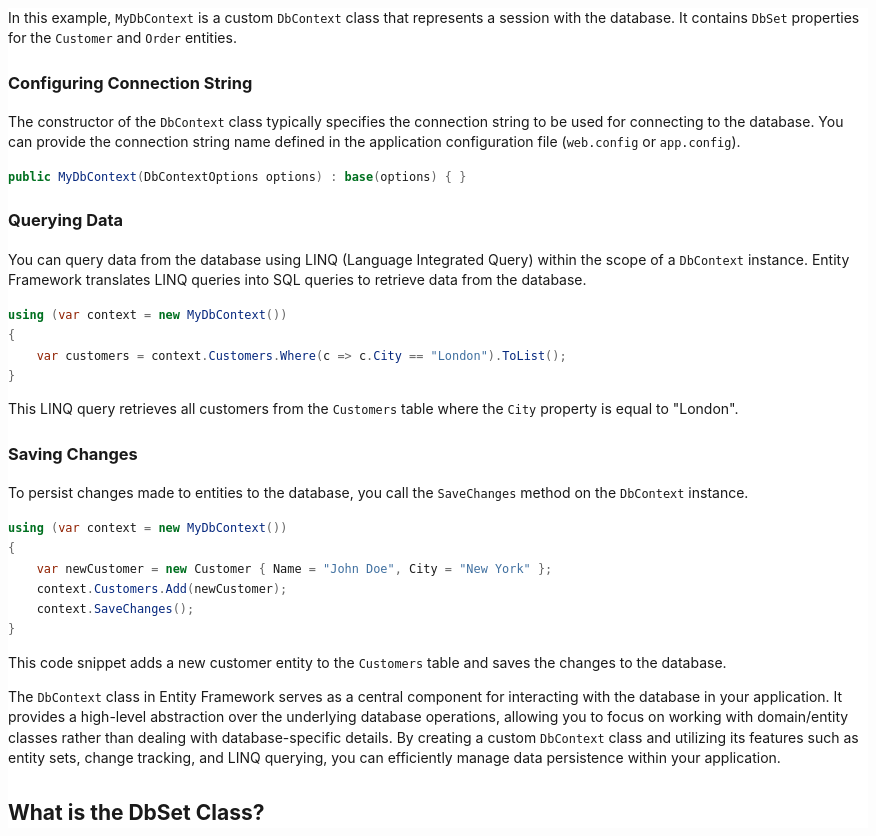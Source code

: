 In this example, `MyDbContext` is a custom `DbContext` class that represents a session with the database. It contains `DbSet` properties for the `Customer` and `Order` entities.

### Configuring Connection String

The constructor of the `DbContext` class typically specifies the connection string to be used for connecting to the database. You can provide the connection string name defined in the application configuration file (`web.config` or `app.config`).

```csharp
public MyDbContext(DbContextOptions options) : base(options) { }
```

### Querying Data

You can query data from the database using LINQ (Language Integrated Query) within the scope of a `DbContext` instance. Entity Framework translates LINQ queries into SQL queries to retrieve data from the database.

```csharp
using (var context = new MyDbContext())
{
    var customers = context.Customers.Where(c => c.City == "London").ToList();
}
```

This LINQ query retrieves all customers from the `Customers` table where the `City` property is equal to "London".

### Saving Changes

To persist changes made to entities to the database, you call the `SaveChanges` method on the `DbContext` instance.

```csharp
using (var context = new MyDbContext())
{
    var newCustomer = new Customer { Name = "John Doe", City = "New York" };
    context.Customers.Add(newCustomer);
    context.SaveChanges();
}
```

This code snippet adds a new customer entity to the `Customers` table and saves the changes to the database.

The `DbContext` class in Entity Framework serves as a central component for interacting with the database in your application. It provides a high-level abstraction over the underlying database operations, allowing you to focus on working with domain/entity classes rather than dealing with database-specific details. By creating a custom `DbContext` class and utilizing its features such as entity sets, change tracking, and LINQ querying, you can efficiently manage data persistence within your application.


## What is the DbSet Class?
